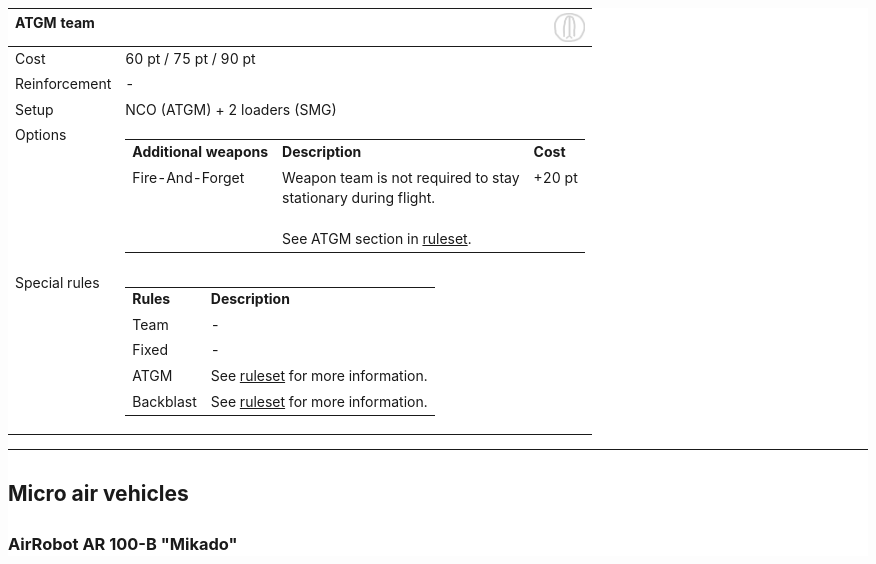 | ATGM team | <img src="/factions/nato-symbols/units/atgm-t.excalidraw.png" align="right" alt="atgm team" height=30 width=auto></img> |
| :---- | ---- |
| Cost | 60 pt / 75 pt / 90 pt |
| Reinforcement | - |
| Setup | NCO (ATGM) + 2 loaders (SMG) |
| Options |<table><tr><td><b>Additional weapons</td><td><b>Description</td><td><b>Cost</b></td></tr><tr><td>Fire-And-Forget</td><td>Weapon team is not required to stay<br>stationary during flight.<br><br>See ATGM section in [ruleset](../ruleset/heat-ruleset.md#anti-tank-guided-missiles-atgm).<td>+20 pt</td></tr></table> |
| Special rules | <table><tr><td><b>Rules</td><td><b>Description</td></tr><tr><td>Team</td><td>-</td></tr><tr><td>Fixed</td><td>-</td><tr><td>ATGM</td><td>See [ruleset](../ruleset/heat-ruleset.md#anti-tank-guided-missiles-atgm) for more information.</td></tr><tr><td>Backblast</td><td>See [ruleset](../ruleset/heat-ruleset.md#anti-tank-guided-missiles-atgm) for more information.</td></tr></table> |

***

## Micro air vehicles

### AirRobot AR 100-B "Mikado"
